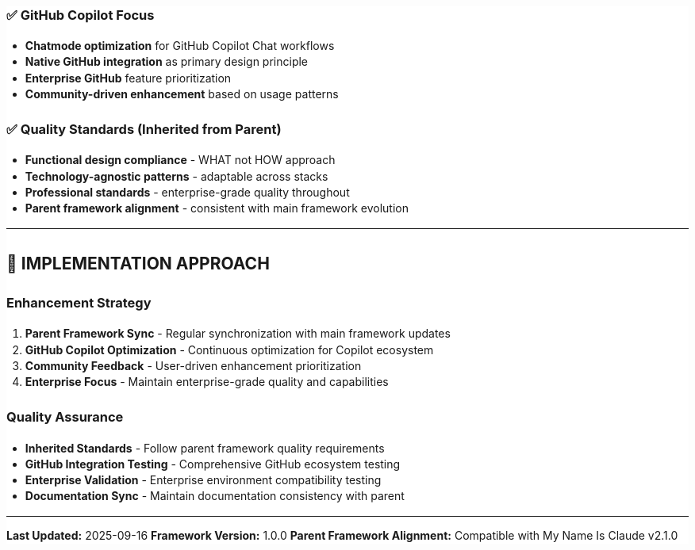 ### ✅ **GitHub Copilot Focus**
- **Chatmode optimization** for GitHub Copilot Chat workflows
- **Native GitHub integration** as primary design principle
- **Enterprise GitHub** feature prioritization
- **Community-driven enhancement** based on usage patterns

### ✅ **Quality Standards** (Inherited from Parent)
- **Functional design compliance** - WHAT not HOW approach
- **Technology-agnostic patterns** - adaptable across stacks
- **Professional standards** - enterprise-grade quality throughout
- **Parent framework alignment** - consistent with main framework evolution

---

## 🎯 **IMPLEMENTATION APPROACH**

### Enhancement Strategy
1. **Parent Framework Sync** - Regular synchronization with main framework updates
2. **GitHub Copilot Optimization** - Continuous optimization for Copilot ecosystem
3. **Community Feedback** - User-driven enhancement prioritization
4. **Enterprise Focus** - Maintain enterprise-grade quality and capabilities

### Quality Assurance
- **Inherited Standards** - Follow parent framework quality requirements
- **GitHub Integration Testing** - Comprehensive GitHub ecosystem testing
- **Enterprise Validation** - Enterprise environment compatibility testing
- **Documentation Sync** - Maintain documentation consistency with parent

---

**Last Updated:** 2025-09-16
**Framework Version:** 1.0.0
**Parent Framework Alignment:** Compatible with My Name Is Claude v2.1.0